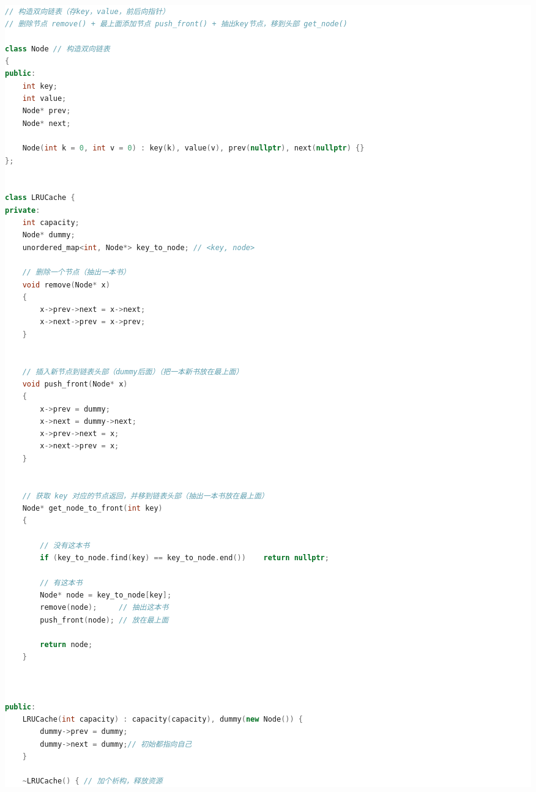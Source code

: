 ~~~C++
// 构造双向链表（存key，value，前后向指针）
// 删除节点 remove() + 最上面添加节点 push_front() + 抽出key节点，移到头部 get_node()

class Node // 构造双向链表
{
public:
    int key;
    int value;
    Node* prev;
    Node* next;

    Node(int k = 0, int v = 0) : key(k), value(v), prev(nullptr), next(nullptr) {}
};


class LRUCache {
private:
    int capacity;
    Node* dummy; 
    unordered_map<int, Node*> key_to_node; // <key, node>

    // 删除一个节点（抽出一本书）
    void remove(Node* x)
    {
        x->prev->next = x->next;
        x->next->prev = x->prev; 
    }


    // 插入新节点到链表头部（dummy后面）（把一本新书放在最上面）
    void push_front(Node* x)
    {
        x->prev = dummy;
        x->next = dummy->next;
        x->prev->next = x;
        x->next->prev = x;
    }


    // 获取 key 对应的节点返回，并移到链表头部（抽出一本书放在最上面）
    Node* get_node_to_front(int key)
    {

        // 没有这本书
        if (key_to_node.find(key) == key_to_node.end())    return nullptr;

        // 有这本书
        Node* node = key_to_node[key];
        remove(node);     // 抽出这本书
        push_front(node); // 放在最上面

        return node;
    }



public:
    LRUCache(int capacity) : capacity(capacity), dummy(new Node()) {
        dummy->prev = dummy;
        dummy->next = dummy;// 初始都指向自己
    }
    
    ~LRUCache() { // 加个析构，释放资源
~~~